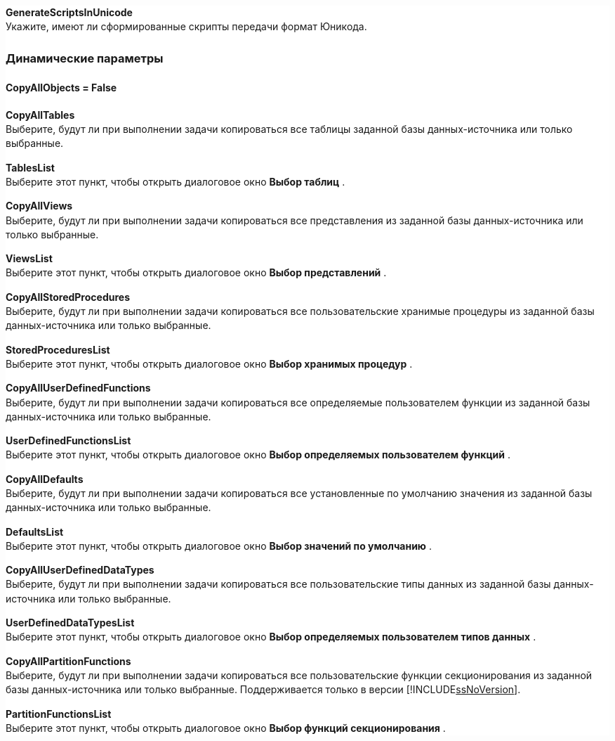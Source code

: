  **GenerateScriptsInUnicode**  
 Укажите, имеют ли сформированные скрипты передачи формат Юникода.  
  
### <a name="dynamic-options"></a>Динамические параметры  
  
#### <a name="copyallobjects--false"></a>CopyAllObjects = False  
 **CopyAllTables**  
 Выберите, будут ли при выполнении задачи копироваться все таблицы заданной базы данных-источника или только выбранные.  
  
 **TablesList**  
 Выберите этот пункт, чтобы открыть диалоговое окно **Выбор таблиц** .  
  
 **CopyAllViews**  
 Выберите, будут ли при выполнении задачи копироваться все представления из заданной базы данных-источника или только выбранные.  
  
 **ViewsList**  
 Выберите этот пункт, чтобы открыть диалоговое окно **Выбор представлений** .  
  
 **CopyAllStoredProcedures**  
 Выберите, будут ли при выполнении задачи копироваться все пользовательские хранимые процедуры из заданной базы данных-источника или только выбранные.  
  
 **StoredProceduresList**  
 Выберите этот пункт, чтобы открыть диалоговое окно **Выбор хранимых процедур** .  
  
 **CopyAllUserDefinedFunctions**  
 Выберите, будут ли при выполнении задачи копироваться все определяемые пользователем функции из заданной базы данных-источника или только выбранные.  
  
 **UserDefinedFunctionsList**  
 Выберите этот пункт, чтобы открыть диалоговое окно **Выбор определяемых пользователем функций** .  
  
 **CopyAllDefaults**  
 Выберите, будут ли при выполнении задачи копироваться все установленные по умолчанию значения из заданной базы данных-источника или только выбранные.  
  
 **DefaultsList**  
 Выберите этот пункт, чтобы открыть диалоговое окно **Выбор значений по умолчанию** .  
  
 **CopyAllUserDefinedDataTypes**  
 Выберите, будут ли при выполнении задачи копироваться все пользовательские типы данных из заданной базы данных-источника или только выбранные.  
  
 **UserDefinedDataTypesList**  
 Выберите этот пункт, чтобы открыть диалоговое окно **Выбор определяемых пользователем типов данных** .  
  
 **CopyAllPartitionFunctions**  
 Выберите, будут ли при выполнении задачи копироваться все пользовательские функции секционирования из заданной базы данных-источника или только выбранные. Поддерживается только в версии [!INCLUDE[ssNoVersion](../../includes/ssnoversion-md.md)].  
  
 **PartitionFunctionsList**  
 Выберите этот пункт, чтобы открыть диалоговое окно **Выбор функций секционирования** .  
  